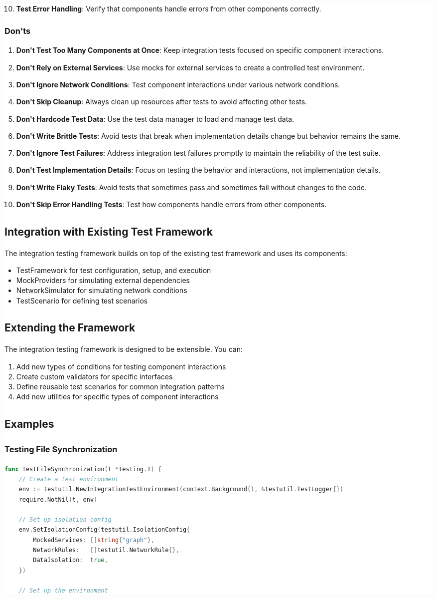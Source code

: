 10. **Test Error Handling**: Verify that components handle errors from other components correctly.

### Don'ts

1. **Don't Test Too Many Components at Once**: Keep integration tests focused on specific component interactions.

2. **Don't Rely on External Services**: Use mocks for external services to create a controlled test environment.

3. **Don't Ignore Network Conditions**: Test component interactions under various network conditions.

4. **Don't Skip Cleanup**: Always clean up resources after tests to avoid affecting other tests.

5. **Don't Hardcode Test Data**: Use the test data manager to load and manage test data.

6. **Don't Write Brittle Tests**: Avoid tests that break when implementation details change but behavior remains the same.

7. **Don't Ignore Test Failures**: Address integration test failures promptly to maintain the reliability of the test suite.

8. **Don't Test Implementation Details**: Focus on testing the behavior and interactions, not implementation details.

9. **Don't Write Flaky Tests**: Avoid tests that sometimes pass and sometimes fail without changes to the code.

10. **Don't Skip Error Handling Tests**: Test how components handle errors from other components.

## Integration with Existing Test Framework

The integration testing framework builds on top of the existing test framework and uses its components:

- TestFramework for test configuration, setup, and execution
- MockProviders for simulating external dependencies
- NetworkSimulator for simulating network conditions
- TestScenario for defining test scenarios

## Extending the Framework

The integration testing framework is designed to be extensible. You can:

1. Add new types of conditions for testing component interactions
2. Create custom validators for specific interfaces
3. Define reusable test scenarios for common integration patterns
4. Add new utilities for specific types of component interactions

## Examples

### Testing File Synchronization

```go
func TestFileSynchronization(t *testing.T) {
    // Create a test environment
    env := testutil.NewIntegrationTestEnvironment(context.Background(), &testutil.TestLogger{})
    require.NotNil(t, env)

    // Set up isolation config
    env.SetIsolationConfig(testutil.IsolationConfig{
        MockedServices: []string{"graph"},
        NetworkRules:   []testutil.NetworkRule{},
        DataIsolation:  true,
    })

    // Set up the environment
```